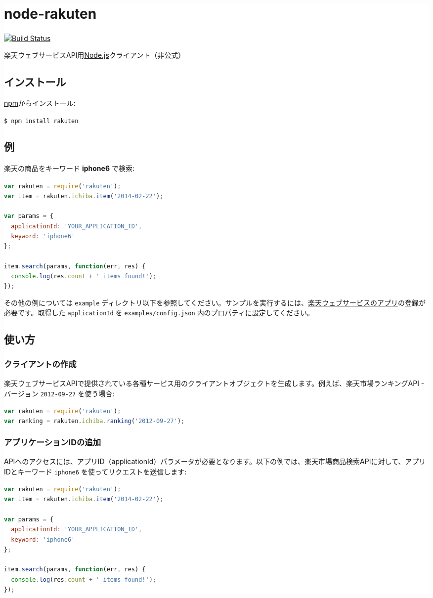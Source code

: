 # node-rakuten

[![Build Status](https://travis-ci.org/tatsuyaoiw/node-rakuten.svg?branch=master)](https://travis-ci.org/tatsuyaoiw/node-rakuten)

楽天ウェブサービスAPI用[Node.js][node]クライアント（非公式）

## インストール

[npm][npm]からインストール:

```
$ npm install rakuten
```

## 例

楽天の商品をキーワード **iphone6** で検索:

```js
var rakuten = require('rakuten');
var item = rakuten.ichiba.item('2014-02-22');

var params = {
  applicationId: 'YOUR_APPLICATION_ID',
  keyword: 'iphone6'
};

item.search(params, function(err, res) {
  console.log(res.count + ' items found!');
});
```

その他の例については `example` ディレクトリ以下を参照してください。サンプルを実行するには、[楽天ウェブサービスのアプリ][rakutenwsappnew]の登録が必要です。取得した `applicationId` を `examples/config.json` 内のプロパティに設定してください。

## 使い方

### クライアントの作成

楽天ウェブサービスAPIで提供されている各種サービス用のクライアントオブジェクトを生成します。例えば、楽天市場ランキングAPI - バージョン `2012-09-27` を使う場合:

```js
var rakuten = require('rakuten');
var ranking = rakuten.ichiba.ranking('2012-09-27');
```

### アプリケーションIDの追加

APIへのアクセスには、アプリID（applicationId）パラメータが必要となります。以下の例では、楽天市場商品検索APIに対して、アプリIDとキーワード `iphone6` を使ってリクエストを送信します:

```js
var rakuten = require('rakuten');
var item = rakuten.ichiba.item('2014-02-22');

var params = {
  applicationId: 'YOUR_APPLICATION_ID',
  keyword: 'iphone6'
};

item.search(params, function(err, res) {
  console.log(res.count + ' items found!');
});
```


[node]: http://nodejs.org/
[npm]: https://www.npmjs.org/
[rakutenws]: http://webservice.rakuten.co.jp/
[rakutenwsappnew]: https://webservice.rakuten.co.jp/app/create
[rakutenwsappid]: https://webservice.rakuten.co.jp/app/list
[rakutenwsauth]: https://webservice.rakuten.co.jp/document/oauth
[mikealrequest]: https://github.com/mikeal/request
[mikealrequestopts]: https://github.com/mikeal/request#requestoptions-callback